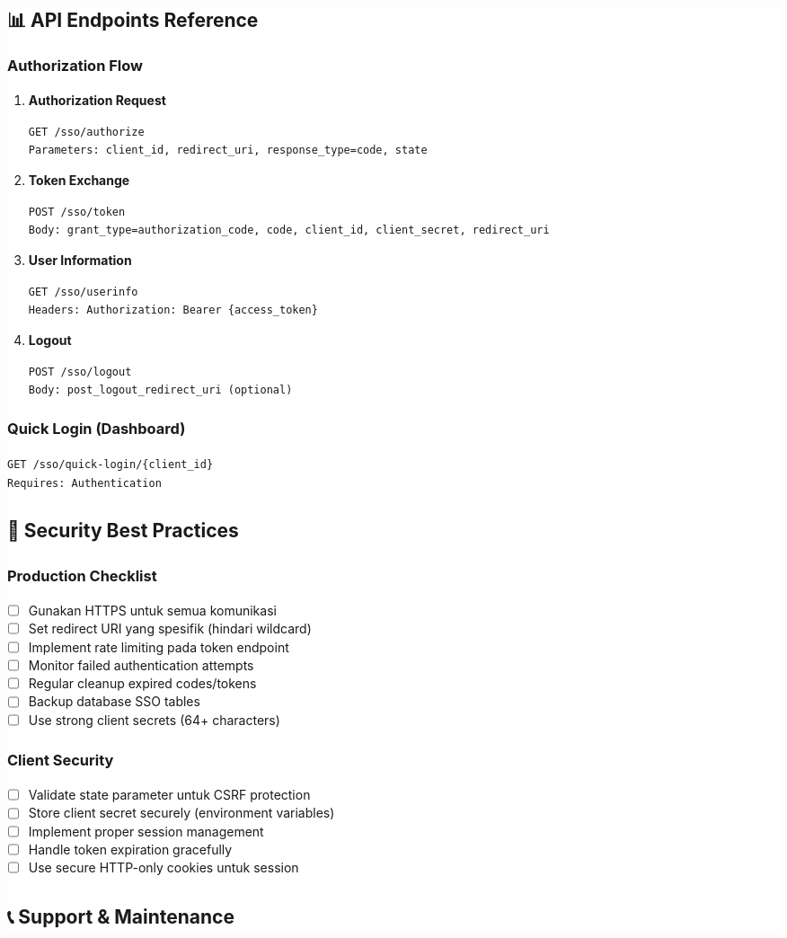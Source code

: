 ## 📊 API Endpoints Reference

### **Authorization Flow**

1. **Authorization Request**
   ```
   GET /sso/authorize
   Parameters: client_id, redirect_uri, response_type=code, state
   ```

2. **Token Exchange**
   ```
   POST /sso/token
   Body: grant_type=authorization_code, code, client_id, client_secret, redirect_uri
   ```

3. **User Information**
   ```
   GET /sso/userinfo
   Headers: Authorization: Bearer {access_token}
   ```

4. **Logout**
   ```
   POST /sso/logout
   Body: post_logout_redirect_uri (optional)
   ```

### **Quick Login (Dashboard)**
```
GET /sso/quick-login/{client_id}
Requires: Authentication
```

## 🔐 Security Best Practices

### **Production Checklist**
- [ ] Gunakan HTTPS untuk semua komunikasi
- [ ] Set redirect URI yang spesifik (hindari wildcard)
- [ ] Implement rate limiting pada token endpoint
- [ ] Monitor failed authentication attempts
- [ ] Regular cleanup expired codes/tokens
- [ ] Backup database SSO tables
- [ ] Use strong client secrets (64+ characters)

### **Client Security**
- [ ] Validate state parameter untuk CSRF protection
- [ ] Store client secret securely (environment variables)
- [ ] Implement proper session management
- [ ] Handle token expiration gracefully
- [ ] Use secure HTTP-only cookies untuk session

## 📞 Support & Maintenance
